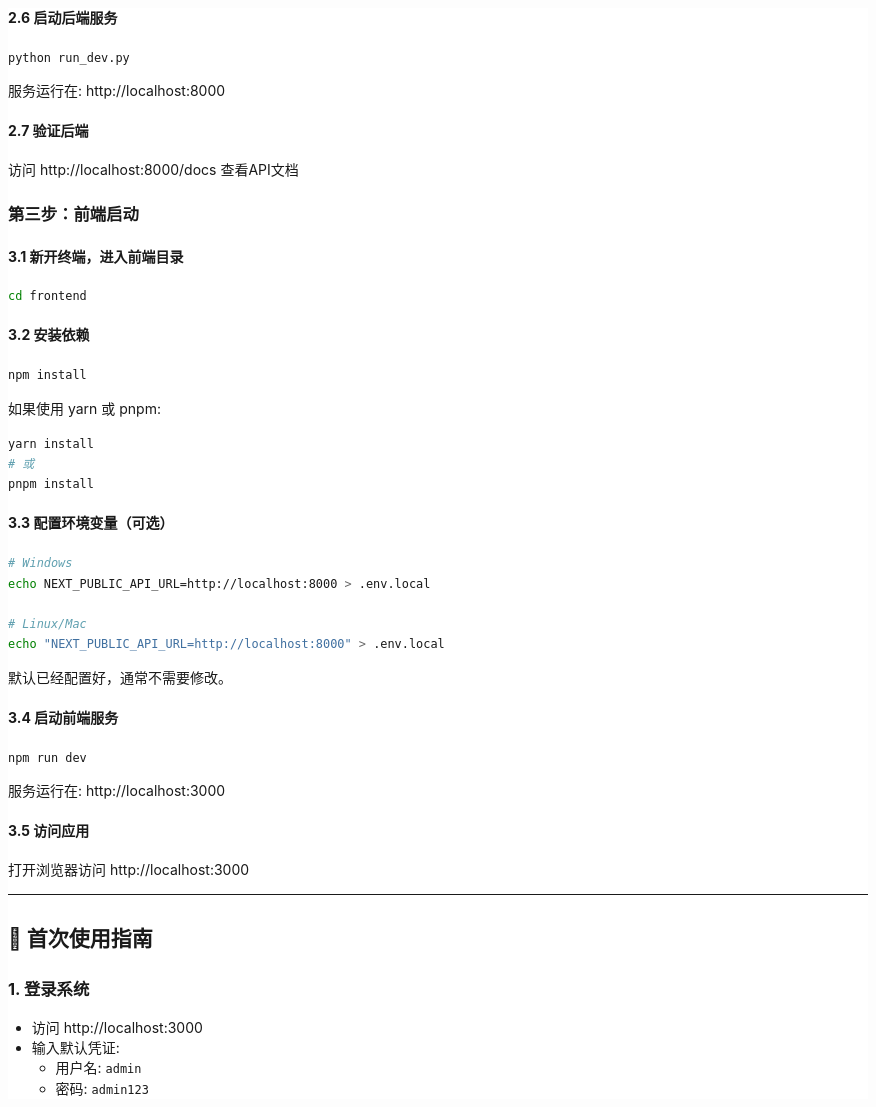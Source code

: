#### 2.6 启动后端服务
```bash
python run_dev.py
```

服务运行在: http://localhost:8000

#### 2.7 验证后端
访问 http://localhost:8000/docs 查看API文档

### 第三步：前端启动

#### 3.1 新开终端，进入前端目录
```bash
cd frontend
```

#### 3.2 安装依赖
```bash
npm install
```

如果使用 yarn 或 pnpm:
```bash
yarn install
# 或
pnpm install
```

#### 3.3 配置环境变量（可选）
```bash
# Windows
echo NEXT_PUBLIC_API_URL=http://localhost:8000 > .env.local

# Linux/Mac
echo "NEXT_PUBLIC_API_URL=http://localhost:8000" > .env.local
```

默认已经配置好，通常不需要修改。

#### 3.4 启动前端服务
```bash
npm run dev
```

服务运行在: http://localhost:3000

#### 3.5 访问应用
打开浏览器访问 http://localhost:3000

---

## 🎯 首次使用指南

### 1. 登录系统
- 访问 http://localhost:3000
- 输入默认凭证:
  - 用户名: `admin`
  - 密码: `admin123`
